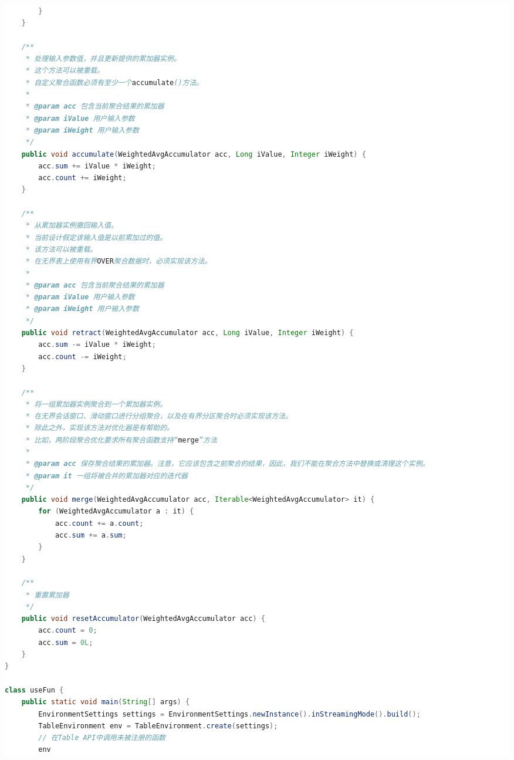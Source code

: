 ```java
        }
    }

    /**
     * 处理输入参数值，并且更新提供的累加器实例。
     * 这个方法可以被重载。
     * 自定义聚合函数必须有至少一个accumulate()方法。
     *
     * @param acc 包含当前聚合结果的累加器
     * @param iValue 用户输入参数
     * @param iWeight 用户输入参数
     */
    public void accumulate(WeightedAvgAccumulator acc, Long iValue, Integer iWeight) {
        acc.sum += iValue * iWeight;
        acc.count += iWeight;
    }

    /**
     * 从累加器实例撤回输入值。
     * 当前设计假定该输入值是以前累加过的值。
     * 该方法可以被重载。
     * 在无界表上使用有界OVER聚合数据时，必须实现该方法。
     *
     * @param acc 包含当前聚合结果的累加器
     * @param iValue 用户输入参数
     * @param iWeight 用户输入参数
     */
    public void retract(WeightedAvgAccumulator acc, Long iValue, Integer iWeight) {
        acc.sum -= iValue * iWeight;
        acc.count -= iWeight;
    }

    /**
     * 将一组累加器实例聚合到一个累加器实例。
     * 在无界会话窗口、滑动窗口进行分组聚合，以及在有界分区聚合时必须实现该方法。
     * 除此之外，实现该方法对优化器是有帮助的。
     * 比如，两阶段聚合优化要求所有聚合函数支持“merge”方法
     *
     * @param acc 保存聚合结果的累加器。注意，它应该包含之前聚合的结果，因此，我们不能在聚合方法中替换或清理这个实例。
     * @param it 一组将被合并的累加器对应的迭代器
     */
    public void merge(WeightedAvgAccumulator acc, Iterable<WeightedAvgAccumulator> it) {
        for (WeightedAvgAccumulator a : it) {
            acc.count += a.count;
            acc.sum += a.sum;
        }
    }

    /**
     * 重置累加器
     */
    public void resetAccumulator(WeightedAvgAccumulator acc) {
        acc.count = 0;
        acc.sum = 0L;
    }
}

class useFun {
    public static void main(String[] args) {
        EnvironmentSettings settings = EnvironmentSettings.newInstance().inStreamingMode().build();
        TableEnvironment env = TableEnvironment.create(settings);
        // 在Table API中调用未被注册的函数
        env
```